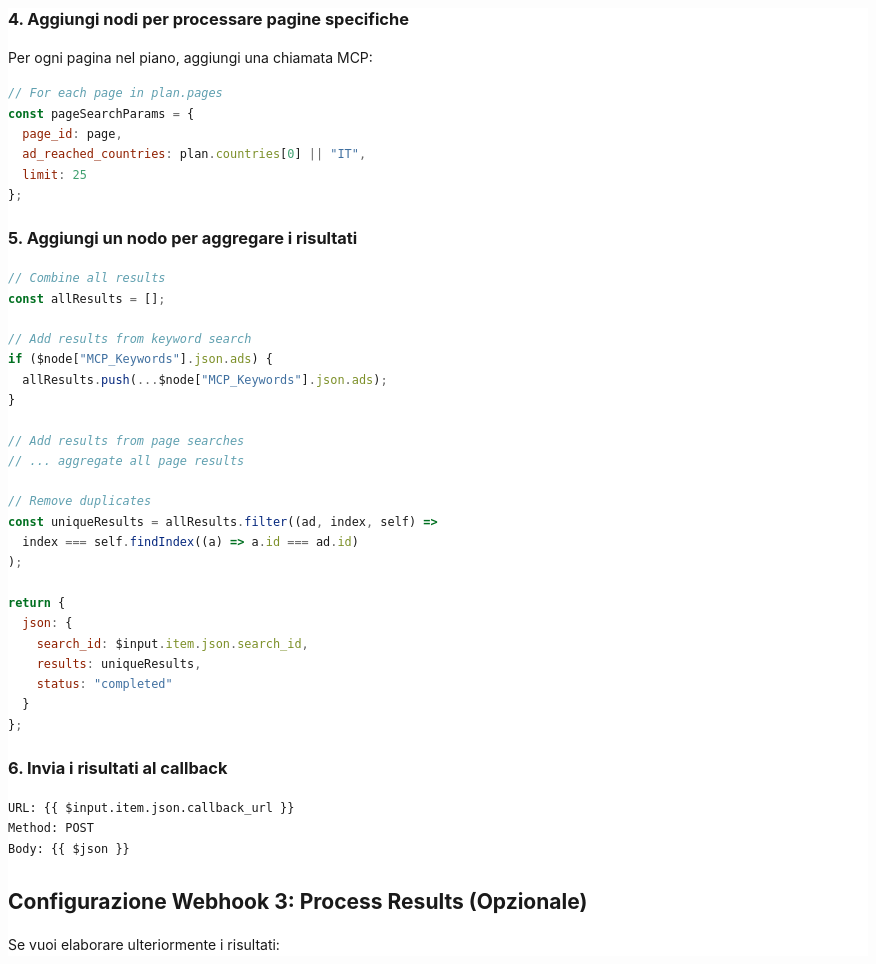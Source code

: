 ### 4. Aggiungi nodi per processare pagine specifiche

Per ogni pagina nel piano, aggiungi una chiamata MCP:

```javascript
// For each page in plan.pages
const pageSearchParams = {
  page_id: page,
  ad_reached_countries: plan.countries[0] || "IT",
  limit: 25
};
```

### 5. Aggiungi un nodo per aggregare i risultati

```javascript
// Combine all results
const allResults = [];

// Add results from keyword search
if ($node["MCP_Keywords"].json.ads) {
  allResults.push(...$node["MCP_Keywords"].json.ads);
}

// Add results from page searches
// ... aggregate all page results

// Remove duplicates
const uniqueResults = allResults.filter((ad, index, self) =>
  index === self.findIndex((a) => a.id === ad.id)
);

return {
  json: {
    search_id: $input.item.json.search_id,
    results: uniqueResults,
    status: "completed"
  }
};
```

### 6. Invia i risultati al callback

```
URL: {{ $input.item.json.callback_url }}
Method: POST
Body: {{ $json }}
```

## Configurazione Webhook 3: Process Results (Opzionale)

Se vuoi elaborare ulteriormente i risultati:
